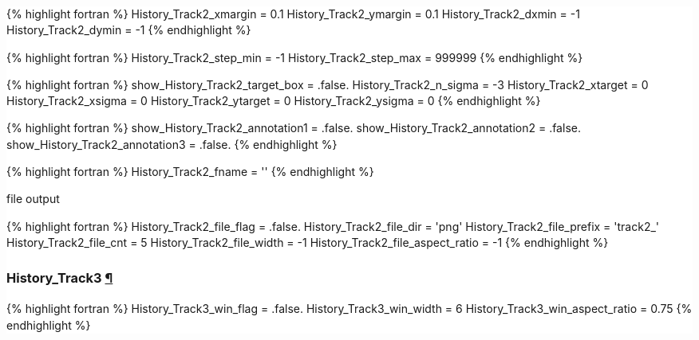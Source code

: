 
{% highlight fortran %}
History_Track2_xmargin = 0.1
History_Track2_ymargin = 0.1
History_Track2_dxmin = -1
History_Track2_dymin = -1
{% endhighlight %}


{% highlight fortran %}
History_Track2_step_min = -1
History_Track2_step_max = 999999
{% endhighlight %}


{% highlight fortran %}
show_History_Track2_target_box = .false.
History_Track2_n_sigma = -3
History_Track2_xtarget = 0
History_Track2_xsigma = 0
History_Track2_ytarget = 0
History_Track2_ysigma = 0
{% endhighlight %}


{% highlight fortran %}
show_History_Track2_annotation1 = .false.
show_History_Track2_annotation2 = .false.
show_History_Track2_annotation3 = .false.
{% endhighlight %}


{% highlight fortran %}
History_Track2_fname = ''
{% endhighlight %}


file output

{% highlight fortran %}
History_Track2_file_flag = .false.
History_Track2_file_dir = 'png'
History_Track2_file_prefix = 'track2_'
History_Track2_file_cnt = 5
History_Track2_file_width = -1
History_Track2_file_aspect_ratio = -1
{% endhighlight %}


<h3 id="History_Track3">History_Track3 <a href="#History_Track3" title="Permalink to this location">¶</a></h3>


{% highlight fortran %}
History_Track3_win_flag = .false.
History_Track3_win_width = 6
History_Track3_win_aspect_ratio = 0.75
{% endhighlight %}
